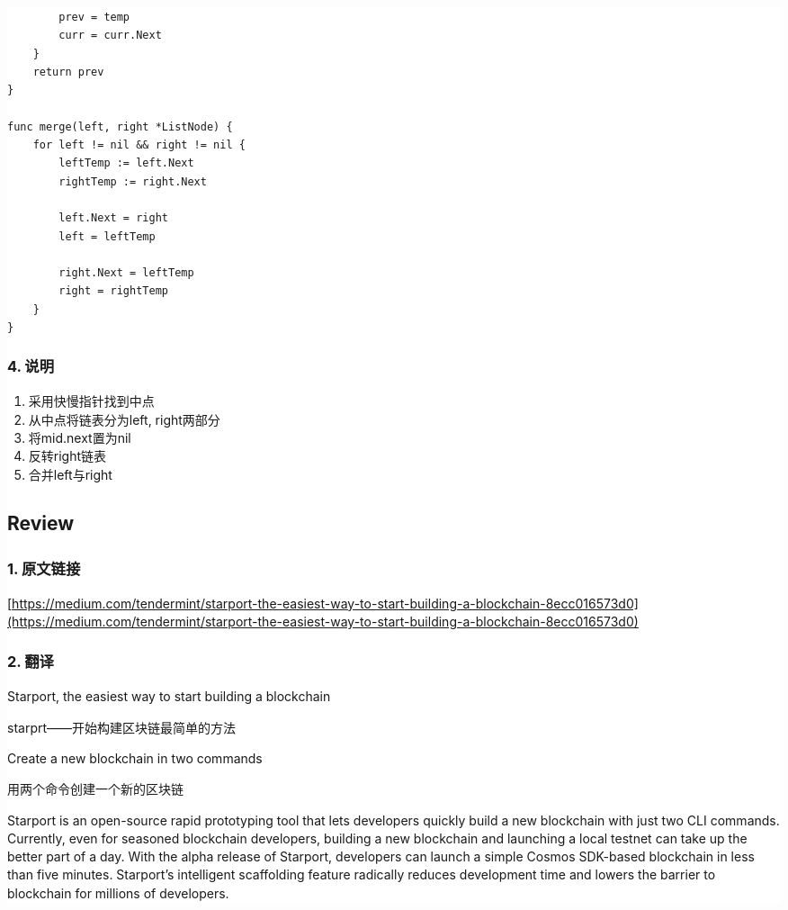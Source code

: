 ```golang
		prev = temp
		curr = curr.Next
	}
	return prev
}

func merge(left, right *ListNode) {
	for left != nil && right != nil {
		leftTemp := left.Next
		rightTemp := right.Next

		left.Next = right
		left = leftTemp

		right.Next = leftTemp
		right = rightTemp
	}
}
```
### 4. 说明
1. 采用快慢指针找到中点
2. 从中点将链表分为left, right两部分
3. 将mid.next置为nil
4. 反转right链表
5. 合并left与right

## Review
### 1. 原文链接
[https://medium.com/tendermint/starport-the-easiest-way-to-start-building-a-blockchain-8ecc016573d0](https://medium.com/tendermint/starport-the-easiest-way-to-start-building-a-blockchain-8ecc016573d0)

### 2. 翻译
Starport, the easiest way to start building a blockchain

starprt——开始构建区块链最简单的方法

Create a new blockchain in two commands

用两个命令创建一个新的区块链

Starport is an open-source rapid prototyping tool that lets developers quickly build a new blockchain with just two CLI commands. 
Currently, even for seasoned blockchain developers, building a new blockchain and launching a local testnet can take up the better part of a day. 
With the alpha release of Starport, developers can launch a simple Cosmos SDK-based blockchain in less than five minutes. 
Starport’s intelligent scaffolding feature radically reduces development time and lowers the barrier to blockchain for millions of developers.
